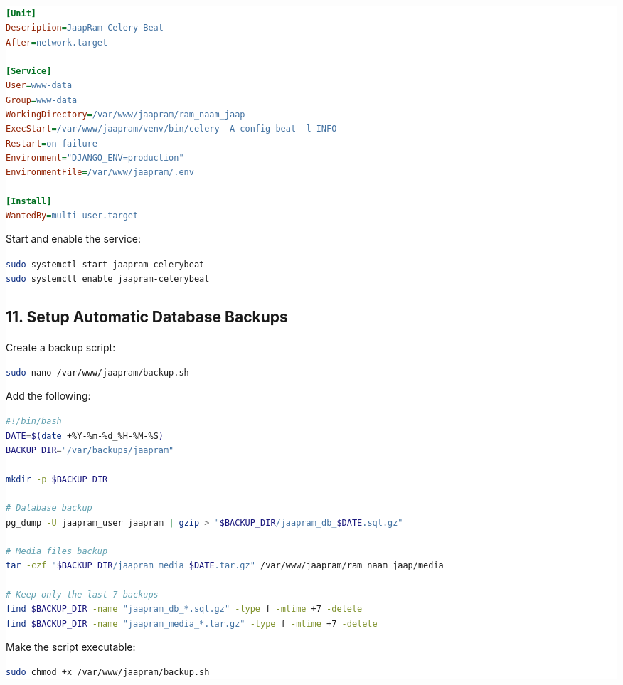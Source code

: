 ```ini
[Unit]
Description=JaapRam Celery Beat
After=network.target

[Service]
User=www-data
Group=www-data
WorkingDirectory=/var/www/jaapram/ram_naam_jaap
ExecStart=/var/www/jaapram/venv/bin/celery -A config beat -l INFO
Restart=on-failure
Environment="DJANGO_ENV=production"
EnvironmentFile=/var/www/jaapram/.env

[Install]
WantedBy=multi-user.target
```

Start and enable the service:

```bash
sudo systemctl start jaapram-celerybeat
sudo systemctl enable jaapram-celerybeat
```

## 11. Setup Automatic Database Backups

Create a backup script:

```bash
sudo nano /var/www/jaapram/backup.sh
```

Add the following:

```bash
#!/bin/bash
DATE=$(date +%Y-%m-%d_%H-%M-%S)
BACKUP_DIR="/var/backups/jaapram"

mkdir -p $BACKUP_DIR

# Database backup
pg_dump -U jaapram_user jaapram | gzip > "$BACKUP_DIR/jaapram_db_$DATE.sql.gz"

# Media files backup
tar -czf "$BACKUP_DIR/jaapram_media_$DATE.tar.gz" /var/www/jaapram/ram_naam_jaap/media

# Keep only the last 7 backups
find $BACKUP_DIR -name "jaapram_db_*.sql.gz" -type f -mtime +7 -delete
find $BACKUP_DIR -name "jaapram_media_*.tar.gz" -type f -mtime +7 -delete
```

Make the script executable:

```bash
sudo chmod +x /var/www/jaapram/backup.sh
```

